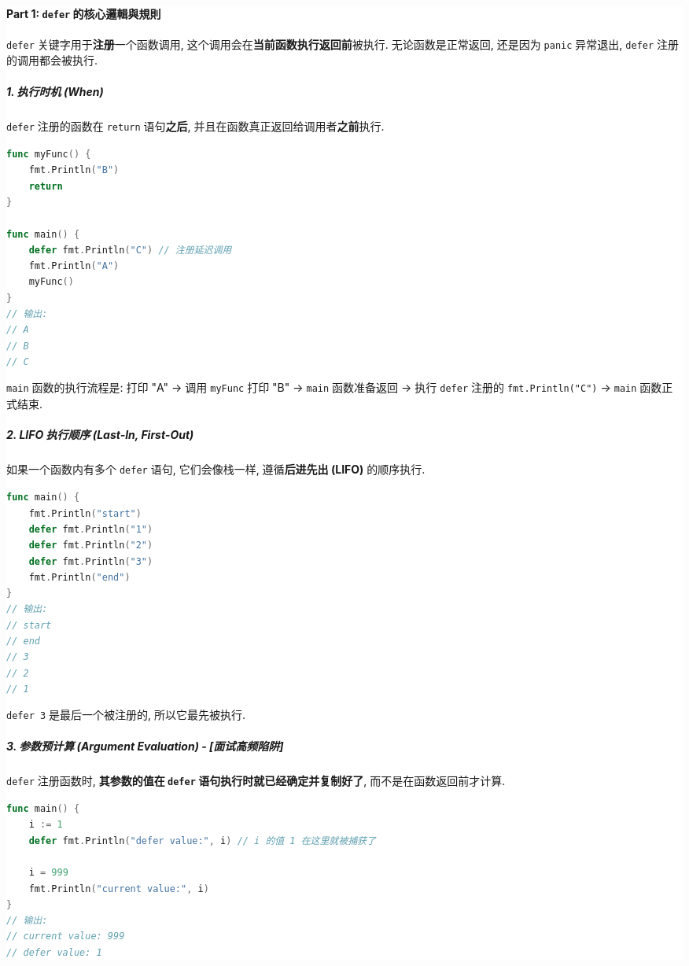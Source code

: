 #### Part 1: `defer` 的核心邏輯與規則

`defer` 关键字用于**注册**一个函数调用, 这个调用会在**当前函数执行返回前**被执行. 无论函数是正常返回, 还是因为 `panic` 异常退出, `defer` 注册的调用都会被执行.

##### 1\. 执行时机 (When)

`defer` 注册的函数在 `return` 语句**之后**, 并且在函数真正返回给调用者**之前**执行.

```go
func myFunc() {
    fmt.Println("B")
    return
}

func main() {
    defer fmt.Println("C") // 注册延迟调用
    fmt.Println("A")
    myFunc()
}
// 输出:
// A
// B
// C
```

`main` 函数的执行流程是: 打印 "A" -\> 调用 `myFunc` 打印 "B" -\> `main` 函数准备返回 -\> 执行 `defer` 注册的 `fmt.Println("C")` -\> `main` 函数正式结束.

##### 2\. LIFO 执行顺序 (Last-In, First-Out)

如果一个函数内有多个 `defer` 语句, 它们会像栈一样, 遵循**后进先出 (LIFO)** 的顺序执行.

```go
func main() {
    fmt.Println("start")
    defer fmt.Println("1")
    defer fmt.Println("2")
    defer fmt.Println("3")
    fmt.Println("end")
}
// 输出:
// start
// end
// 3
// 2
// 1
```

`defer 3` 是最后一个被注册的, 所以它最先被执行.

##### 3\. 参数预计算 (Argument Evaluation) - **[面试高频陷阱]**

`defer` 注册函数时, **其参数的值在 `defer` 语句执行时就已经确定并复制好了**, 而不是在函数返回前才计算.

```go
func main() {
    i := 1
    defer fmt.Println("defer value:", i) // i 的值 1 在这里就被捕获了

    i = 999
    fmt.Println("current value:", i)
}
// 输出:
// current value: 999
// defer value: 1
```
